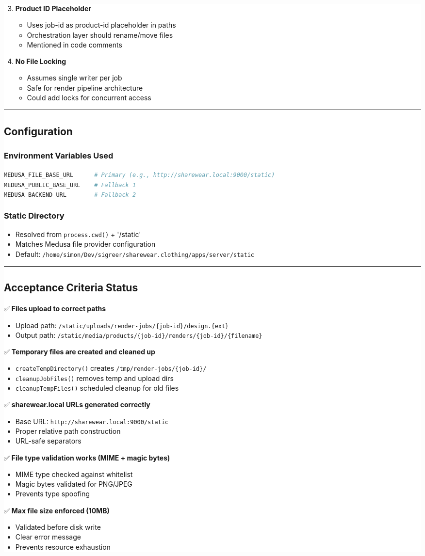 3. **Product ID Placeholder**
   - Uses job-id as product-id placeholder in paths
   - Orchestration layer should rename/move files
   - Mentioned in code comments

4. **No File Locking**
   - Assumes single writer per job
   - Safe for render pipeline architecture
   - Could add locks for concurrent access

---

## Configuration

### Environment Variables Used
```bash
MEDUSA_FILE_BASE_URL      # Primary (e.g., http://sharewear.local:9000/static)
MEDUSA_PUBLIC_BASE_URL    # Fallback 1
MEDUSA_BACKEND_URL        # Fallback 2
```

### Static Directory
- Resolved from `process.cwd()` + '/static'
- Matches Medusa file provider configuration
- Default: `/home/simon/Dev/sigreer/sharewear.clothing/apps/server/static`

---

## Acceptance Criteria Status

✅ **Files upload to correct paths**
- Upload path: `/static/uploads/render-jobs/{job-id}/design.{ext}`
- Output path: `/static/media/products/{job-id}/renders/{job-id}/{filename}`

✅ **Temporary files are created and cleaned up**
- `createTempDirectory()` creates `/tmp/render-jobs/{job-id}/`
- `cleanupJobFiles()` removes temp and upload dirs
- `cleanupTempFiles()` scheduled cleanup for old files

✅ **sharewear.local URLs generated correctly**
- Base URL: `http://sharewear.local:9000/static`
- Proper relative path construction
- URL-safe separators

✅ **File type validation works (MIME + magic bytes)**
- MIME type checked against whitelist
- Magic bytes validated for PNG/JPEG
- Prevents type spoofing

✅ **Max file size enforced (10MB)**
- Validated before disk write
- Clear error message
- Prevents resource exhaustion
